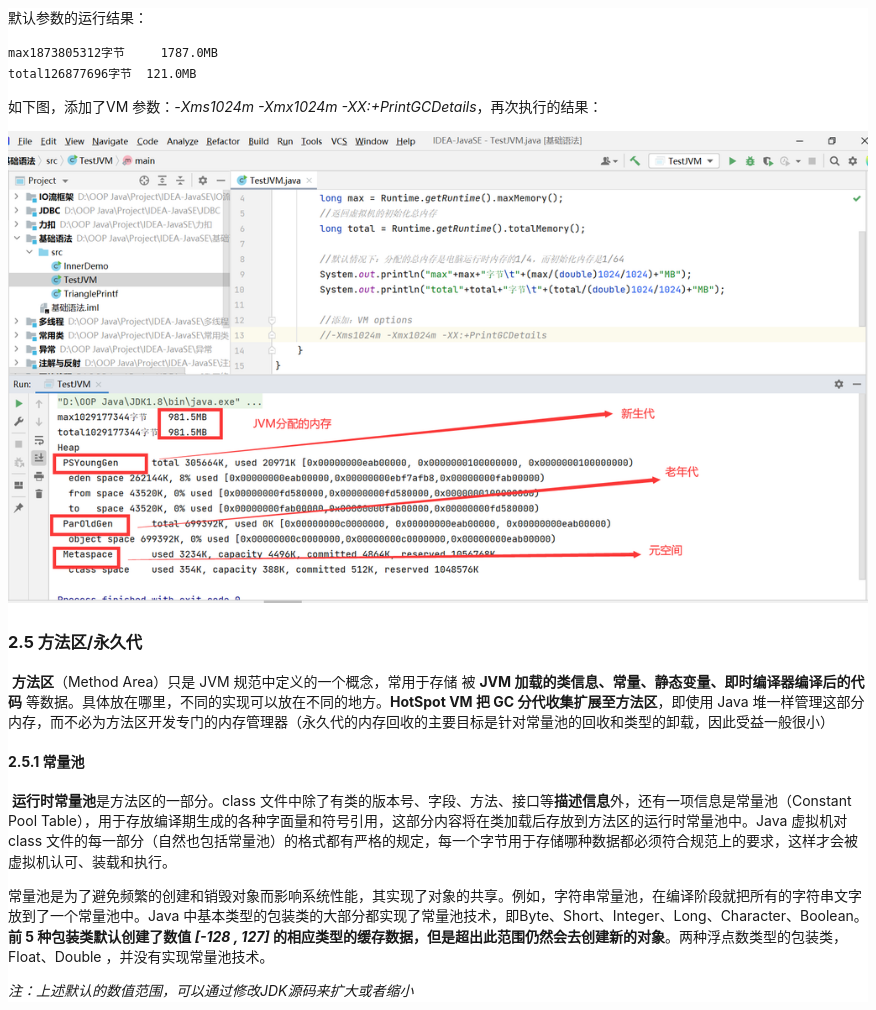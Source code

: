 ```java
```

默认参数的运行结果：

```shell
max1873805312字节 	1787.0MB
total126877696字节  121.0MB
```

如下图，添加了VM 参数：*-Xms1024m -Xmx1024m -XX:+PrintGCDetails*，再次执行的结果：

![7](./images/JVM_Details/7.png)

### 2.5 方法区/永久代

​        **方法区**（Method Area）只是 JVM 规范中定义的一个概念，常用于存储 被 **JVM 加载的类信息、常量、静态变量、即时编译器编译后的代码** 等数据。具体放在哪里，不同的实现可以放在不同的地方。**HotSpot VM 把 GC 分代收集扩展至方法区**，即使用 Java 堆一样管理这部分内存，而不必为方法区开发专门的内存管理器（永久代的内存回收的主要目标是针对常量池的回收和类型的卸载，因此受益一般很小）

#### 2.5.1 常量池

​        **运行时常量池**是方法区的一部分。class 文件中除了有类的版本号、字段、方法、接口等**描述信息**外，还有一项信息是常量池（Constant Pool Table），用于存放编译期生成的各种字面量和符号引用，这部分内容将在类加载后存放到方法区的运行时常量池中。Java 虚拟机对 class 文件的每一部分（自然也包括常量池）的格式都有严格的规定，每一个字节用于存储哪种数据都必须符合规范上的要求，这样才会被虚拟机认可、装载和执行。

​        常量池是为了避免频繁的创建和销毁对象而影响系统性能，其实现了对象的共享。例如，字符串常量池，在编译阶段就把所有的字符串文字放到了一个常量池中。Java 中基本类型的包装类的大部分都实现了常量池技术，即Byte、Short、Integer、Long、Character、Boolean。**前 5 种包装类默认创建了数值 *[-128 , 127]* 的相应类型的缓存数据，但是超出此范围仍然会去创建新的对象**。两种浮点数类型的包装类， Float、Double ，并没有实现常量池技术。

​        *注：上述默认的数值范围，可以通过修改JDK源码来扩大或者缩小*
